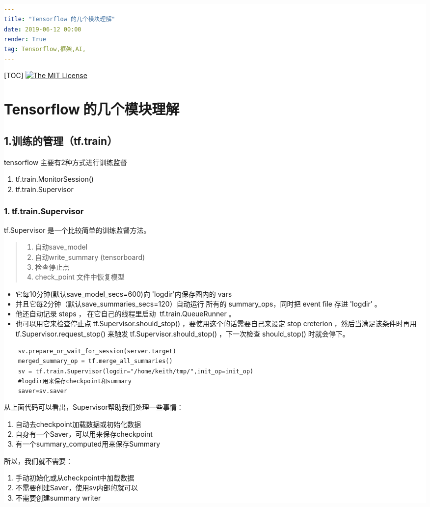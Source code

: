 ```yaml
---
title: "Tensorflow 的几个模块理解"
date: 2019-06-12 00:00
render: True 
tag: Tensorflow,框架,AI,
---
```


[TOC]
[![The MIT License](http://img.shields.io/badge/license-MIT-yellow.svg)](https://github.com/tankywoo/simiki/blob/master/LICENSE)
# Tensorflow 的几个模块理解
## 1.训练的管理（tf.train）
tensorflow 主要有2种方式进行训练监督
1. tf.train.MonitorSession()
2. tf.train.Supervisor


### 1. tf.train.Supervisor

tf.Supervisor 是一个比较简单的训练监督方法。

> 1. 自动save_model
> 2. 自动write_summary (tensorboard)
> 3. 检查停止点
> 4. check_point 文件中恢复模型
> 

* 它每10分钟(默认save_model_secs=600)向 'logdir'内保存图内的 vars
* 并且它每2分钟（默认save_summaries_secs=120）自动运行 所有的 summary_ops，同时把 event file 存进 'logdir' 。
* 他还自动记录 steps ， 在它自己的线程里启动  tf.train.QueueRunner 。
* 也可以用它来检查停止点 tf.Supervisor.should_stop() ，要使用这个的话需要自己来设定 stop creterion ，然后当满足该条件时再用 tf.Supervisor.request_stop() 来触发 tf.Supervisor.should_stop() ，下一次检查 should_stop() 时就会停下。


> 
        sv.prepare_or_wait_for_session(server.target)
        merged_summary_op = tf.merge_all_summaries()
        sv = tf.train.Supervisor(logdir="/home/keith/tmp/",init_op=init_op) 
        #logdir用来保存checkpoint和summary
        saver=sv.saver

从上面代码可以看出，Supervisor帮助我们处理一些事情：
1. 自动去checkpoint加载数据或初始化数据
2. 自身有一个Saver，可以用来保存checkpoint
3. 有一个summary_computed用来保存Summary

所以，我们就不需要：
1. 手动初始化或从checkpoint中加载数据
2. 不需要创建Saver，使用sv内部的就可以
3. 不需要创建summary writer
